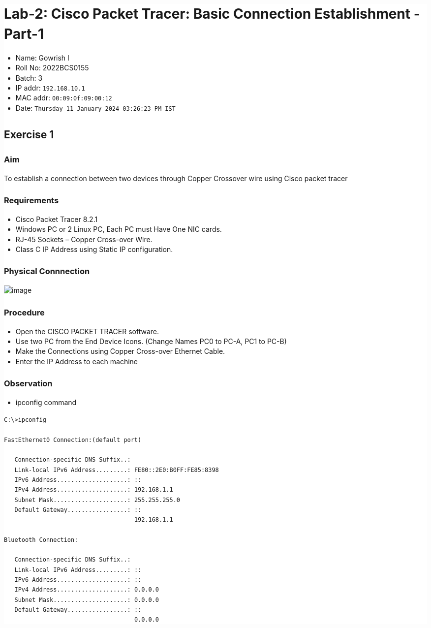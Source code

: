 # Lab-2: Cisco Packet Tracer: Basic Connection Establishment - Part-1
- Name: Gowrish I
- Roll No: 2022BCS0155
- Batch: 3
- IP addr: `192.168.10.1`
- MAC addr: `00:09:0f:09:00:12`
- Date: `Thursday 11 January 2024 03:26:23 PM IST`

## Exercise 1

### Aim
To establish a connection between two devices through Copper Crossover wire using Cisco packet
tracer

### Requirements
- Cisco Packet Tracer 8.2.1
- Windows PC or 2 Linux PC, Each PC must Have One NIC cards.
- RJ-45 Sockets – Copper Cross-over Wire.
- Class C IP Address using Static IP configuration.

### Physical Connnection
![image](https://github.com/grx6741/College/assets/73749042/08d86409-d757-4ae7-bdad-9e733c0c8fac)

### Procedure
- Open the CISCO PACKET TRACER software.
- Use two PC from the End Device Icons. (Change Names PC0 to PC-A, PC1 to PC-B)
- Make the Connections using Copper Cross-over Ethernet Cable.
- Enter the IP Address to each machine

<div style="page-break-after: always;"></div>

### Observation
- ipconfig command

```console
C:\>ipconfig

FastEthernet0 Connection:(default port)

   Connection-specific DNS Suffix..: 
   Link-local IPv6 Address.........: FE80::2E0:B0FF:FE85:8398
   IPv6 Address....................: ::
   IPv4 Address....................: 192.168.1.1
   Subnet Mask.....................: 255.255.255.0
   Default Gateway.................: ::
                                     192.168.1.1

Bluetooth Connection:

   Connection-specific DNS Suffix..: 
   Link-local IPv6 Address.........: ::
   IPv6 Address....................: ::
   IPv4 Address....................: 0.0.0.0
   Subnet Mask.....................: 0.0.0.0
   Default Gateway.................: ::
                                     0.0.0.0
```

